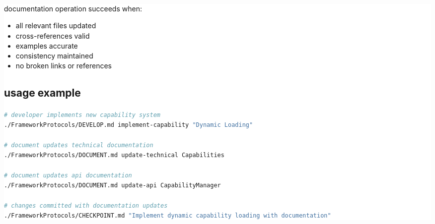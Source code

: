 documentation operation succeeds when:
- all relevant files updated
- cross-references valid
- examples accurate
- consistency maintained
- no broken links or references

## usage example

```bash
# developer implements new capability system
./FrameworkProtocols/DEVELOP.md implement-capability "Dynamic Loading"

# document updates technical documentation
./FrameworkProtocols/DOCUMENT.md update-technical Capabilities

# document updates api documentation
./FrameworkProtocols/DOCUMENT.md update-api CapabilityManager

# changes committed with documentation updates
./FrameworkProtocols/CHECKPOINT.md "Implement dynamic capability loading with documentation"
```